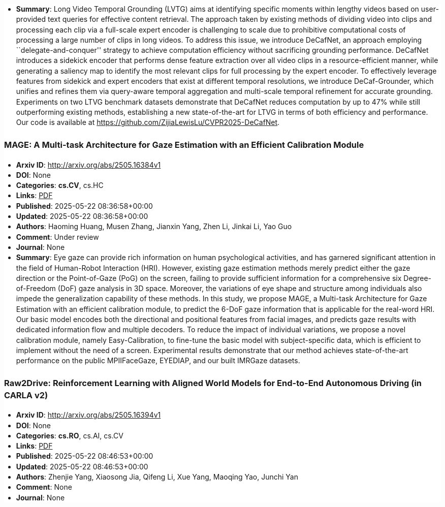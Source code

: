 - **Summary**: Long Video Temporal Grounding (LVTG) aims at identifying specific moments within lengthy videos based on user-provided text queries for effective content retrieval. The approach taken by existing methods of dividing video into clips and processing each clip via a full-scale expert encoder is challenging to scale due to prohibitive computational costs of processing a large number of clips in long videos. To address this issue, we introduce DeCafNet, an approach employing ``delegate-and-conquer'' strategy to achieve computation efficiency without sacrificing grounding performance. DeCafNet introduces a sidekick encoder that performs dense feature extraction over all video clips in a resource-efficient manner, while generating a saliency map to identify the most relevant clips for full processing by the expert encoder. To effectively leverage features from sidekick and expert encoders that exist at different temporal resolutions, we introduce DeCaf-Grounder, which unifies and refines them via query-aware temporal aggregation and multi-scale temporal refinement for accurate grounding. Experiments on two LTVG benchmark datasets demonstrate that DeCafNet reduces computation by up to 47\% while still outperforming existing methods, establishing a new state-of-the-art for LTVG in terms of both efficiency and performance. Our code is available at https://github.com/ZijiaLewisLu/CVPR2025-DeCafNet.



### MAGE: A Multi-task Architecture for Gaze Estimation with an Efficient Calibration Module
- **Arxiv ID**: http://arxiv.org/abs/2505.16384v1
- **DOI**: None
- **Categories**: **cs.CV**, cs.HC
- **Links**: [PDF](http://arxiv.org/pdf/2505.16384v1)
- **Published**: 2025-05-22 08:36:58+00:00
- **Updated**: 2025-05-22 08:36:58+00:00
- **Authors**: Haoming Huang, Musen Zhang, Jianxin Yang, Zhen Li, Jinkai Li, Yao Guo
- **Comment**: Under review
- **Journal**: None
- **Summary**: Eye gaze can provide rich information on human psychological activities, and has garnered significant attention in the field of Human-Robot Interaction (HRI). However, existing gaze estimation methods merely predict either the gaze direction or the Point-of-Gaze (PoG) on the screen, failing to provide sufficient information for a comprehensive six Degree-of-Freedom (DoF) gaze analysis in 3D space. Moreover, the variations of eye shape and structure among individuals also impede the generalization capability of these methods. In this study, we propose MAGE, a Multi-task Architecture for Gaze Estimation with an efficient calibration module, to predict the 6-DoF gaze information that is applicable for the real-word HRI. Our basic model encodes both the directional and positional features from facial images, and predicts gaze results with dedicated information flow and multiple decoders. To reduce the impact of individual variations, we propose a novel calibration module, namely Easy-Calibration, to fine-tune the basic model with subject-specific data, which is efficient to implement without the need of a screen. Experimental results demonstrate that our method achieves state-of-the-art performance on the public MPIIFaceGaze, EYEDIAP, and our built IMRGaze datasets.



### Raw2Drive: Reinforcement Learning with Aligned World Models for End-to-End Autonomous Driving (in CARLA v2)
- **Arxiv ID**: http://arxiv.org/abs/2505.16394v1
- **DOI**: None
- **Categories**: **cs.RO**, cs.AI, cs.CV
- **Links**: [PDF](http://arxiv.org/pdf/2505.16394v1)
- **Published**: 2025-05-22 08:46:53+00:00
- **Updated**: 2025-05-22 08:46:53+00:00
- **Authors**: Zhenjie Yang, Xiaosong Jia, Qifeng Li, Xue Yang, Maoqing Yao, Junchi Yan
- **Comment**: None
- **Journal**: None